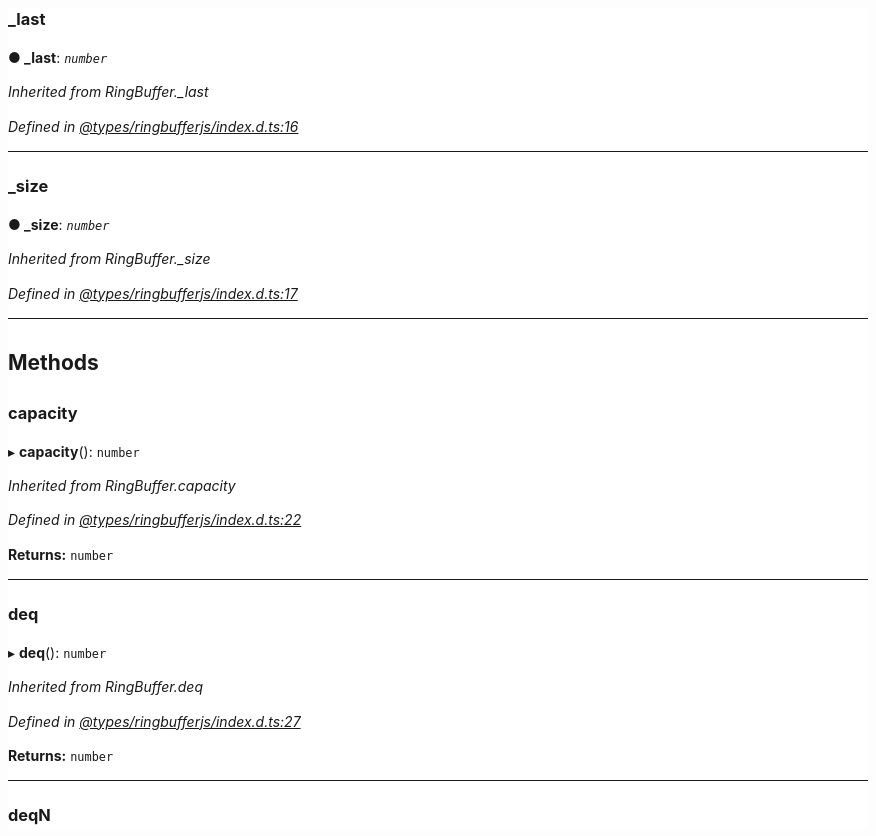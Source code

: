 ###  _last

**● _last**: *`number`*

*Inherited from RingBuffer._last*

*Defined in [@types/ringbufferjs/index.d.ts:16](https://github.com/strong-roots-capital/ichimoku-moving-average/blob/59d1bbf/src/@types/ringbufferjs/index.d.ts#L16)*

___
<a id="_size"></a>

###  _size

**● _size**: *`number`*

*Inherited from RingBuffer._size*

*Defined in [@types/ringbufferjs/index.d.ts:17](https://github.com/strong-roots-capital/ichimoku-moving-average/blob/59d1bbf/src/@types/ringbufferjs/index.d.ts#L17)*

___

## Methods

<a id="capacity"></a>

###  capacity

▸ **capacity**(): `number`

*Inherited from RingBuffer.capacity*

*Defined in [@types/ringbufferjs/index.d.ts:22](https://github.com/strong-roots-capital/ichimoku-moving-average/blob/59d1bbf/src/@types/ringbufferjs/index.d.ts#L22)*

**Returns:** `number`

___
<a id="deq"></a>

###  deq

▸ **deq**(): `number`

*Inherited from RingBuffer.deq*

*Defined in [@types/ringbufferjs/index.d.ts:27](https://github.com/strong-roots-capital/ichimoku-moving-average/blob/59d1bbf/src/@types/ringbufferjs/index.d.ts#L27)*

**Returns:** `number`

___
<a id="deqn"></a>

###  deqN
